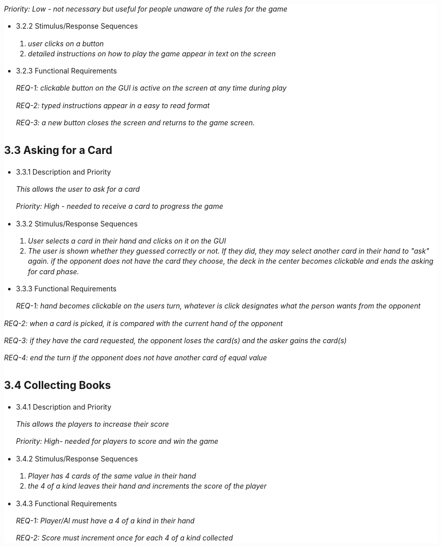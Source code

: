   _Priority: Low - not necessary but useful for people unaware of the rules for the game_
 
* 3.2.2 Stimulus/Response Sequences
  1. _user clicks on a button_
  2. _detailed instructions on how to play the game appear in text on the screen_

* 3.2.3 Functional Requirements

  _REQ-1: clickable button on the GUI is active on the screen at any time during play_

  _REQ-2: typed instructions appear in a easy to read format_

  _REQ-3: a new button closes the screen and returns to the game screen._


## 3.3 Asking for a Card

* 3.3.1 Description and Priority

  _This allows the user to ask for a card_

  _Priority: High - needed to receive a card to progress the game_

* 3.3.2 Stimulus/Response Sequences

  1. _User selects a card in their hand and clicks on it on the GUI_
  2. _The user is shown whether they guessed correctly or not. If they did, they may select another card in their hand to &quot;ask&quot; again. if the opponent does not have the card they choose, the deck in the center becomes clickable and ends the asking for card phase._

* 3.3.3 Functional Requirements

  _REQ-1: hand becomes clickable on the users turn, whatever is click designates what the person wants from the opponent_

 _REQ-2: when a card is picked, it is compared with the current hand of the opponent_

 _REQ-3: if they have the card requested, the opponent loses the card(s) and the asker gains the card(s)_

 _REQ-4: end the turn if the opponent does not have another card of equal value_


## 3.4 Collecting Books

* 3.4.1 Description and Priority

  _This allows the players to increase their score_

  _Priority: High- needed for players to score and win the game_

* 3.4.2 Stimulus/Response Sequences

  1. _Player has 4 cards of the same value in their hand_
  2. _the 4 of a kind leaves their hand and increments the score of the player_

* 3.4.3 Functional Requirements

  _REQ-1: Player/AI must have a 4 of a kind in their hand_

  _REQ-2: Score must increment once for each 4 of a kind collected_
